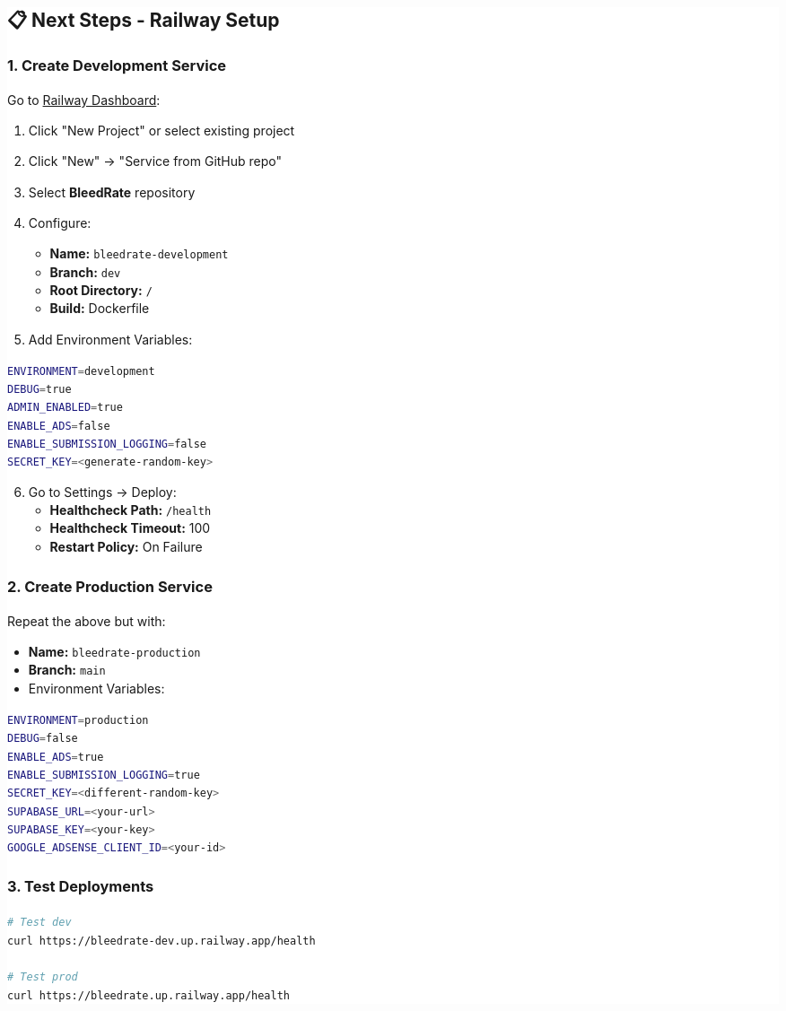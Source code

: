 ## 📋 Next Steps - Railway Setup

### 1. Create Development Service

Go to [Railway Dashboard](https://railway.app/dashboard):

1. Click "New Project" or select existing project
2. Click "New" → "Service from GitHub repo"
3. Select **BleedRate** repository
4. Configure:
   - **Name:** `bleedrate-development`
   - **Branch:** `dev`
   - **Root Directory:** `/`
   - **Build:** Dockerfile
   
5. Add Environment Variables:
```bash
ENVIRONMENT=development
DEBUG=true
ADMIN_ENABLED=true
ENABLE_ADS=false
ENABLE_SUBMISSION_LOGGING=false
SECRET_KEY=<generate-random-key>
```

6. Go to Settings → Deploy:
   - **Healthcheck Path:** `/health`
   - **Healthcheck Timeout:** 100
   - **Restart Policy:** On Failure

### 2. Create Production Service

Repeat the above but with:
- **Name:** `bleedrate-production`
- **Branch:** `main`
- Environment Variables:
```bash
ENVIRONMENT=production
DEBUG=false
ENABLE_ADS=true
ENABLE_SUBMISSION_LOGGING=true
SECRET_KEY=<different-random-key>
SUPABASE_URL=<your-url>
SUPABASE_KEY=<your-key>
GOOGLE_ADSENSE_CLIENT_ID=<your-id>
```

### 3. Test Deployments

```bash
# Test dev
curl https://bleedrate-dev.up.railway.app/health

# Test prod
curl https://bleedrate.up.railway.app/health
```
